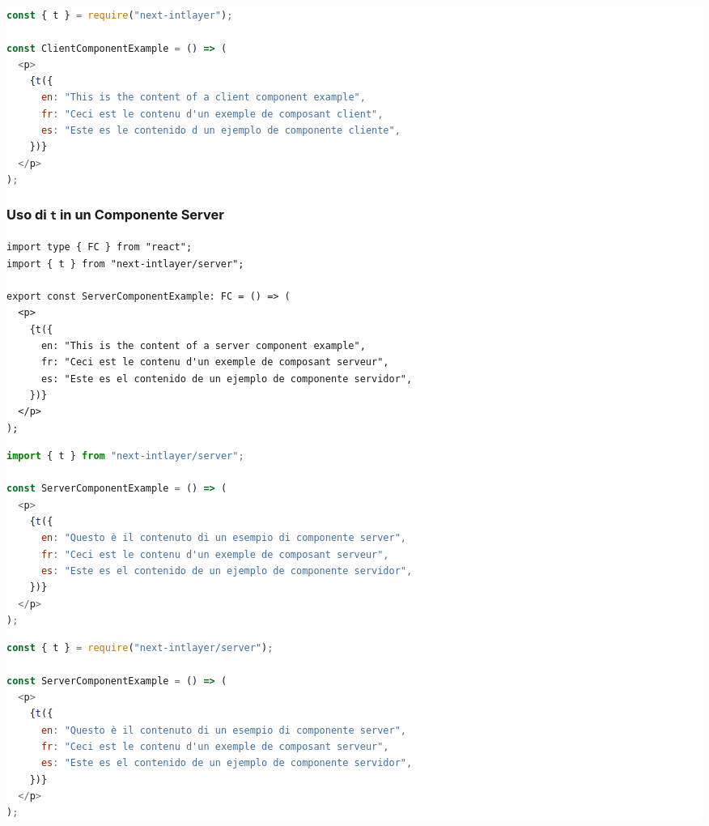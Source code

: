 ```javascript codeFormat="commonjs"
const { t } = require("next-intlayer");

const ClientComponentExample = () => (
  <p>
    {t({
      en: "This is the content of a client component example",
      fr: "Ceci est le contenu d'un exemple de composant client",
      es: "Este es le contenido d un ejemplo de componente cliente",
    })}
  </p>
);
```

### Uso di `t` in un Componente Server

```tsx codeFormat="typescript"
import type { FC } from "react";
import { t } from "next-intlayer/server";

export const ServerComponentExample: FC = () => (
  <p>
    {t({
      en: "This is the content of a server component example",
      fr: "Ceci est le contenu d'un exemple de composant serveur",
      es: "Este es el contenido de un ejemplo de componente servidor",
    })}
  </p>
);
```

```javascript codeFormat="esm"
import { t } from "next-intlayer/server";

const ServerComponentExample = () => (
  <p>
    {t({
      en: "Questo è il contenuto di un esempio di componente server",
      fr: "Ceci est le contenu d'un exemple de composant serveur",
      es: "Este es el contenido de un ejemplo de componente servidor",
    })}
  </p>
);
```

```javascript codeFormat="commonjs"
const { t } = require("next-intlayer/server");

const ServerComponentExample = () => (
  <p>
    {t({
      en: "Questo è il contenuto di un esempio di componente server",
      fr: "Ceci est le contenu d'un exemple de composant serveur",
      es: "Este es el contenido de un ejemplo de componente servidor",
    })}
  </p>
);
```
